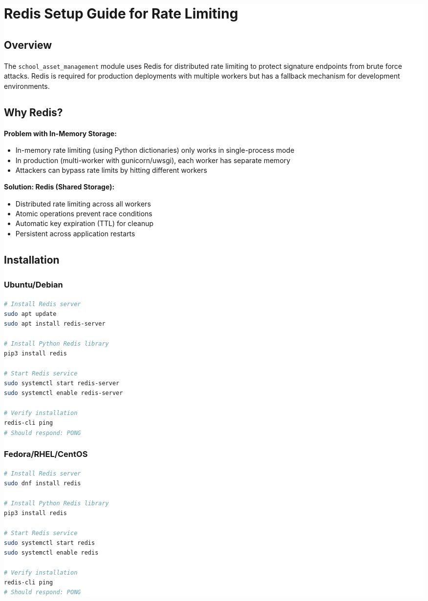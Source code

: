 # Redis Setup Guide for Rate Limiting

## Overview

The `school_asset_management` module uses Redis for distributed rate limiting to protect signature endpoints from brute force attacks. Redis is required for production deployments with multiple workers but has a fallback mechanism for development environments.

## Why Redis?

**Problem with In-Memory Storage:**
- In-memory rate limiting (using Python dictionaries) only works in single-process mode
- In production (multi-worker with gunicorn/uwsgi), each worker has separate memory
- Attackers can bypass rate limits by hitting different workers

**Solution: Redis (Shared Storage):**
- Distributed rate limiting across all workers
- Atomic operations prevent race conditions
- Automatic key expiration (TTL) for cleanup
- Persistent across application restarts

## Installation

### Ubuntu/Debian

```bash
# Install Redis server
sudo apt update
sudo apt install redis-server

# Install Python Redis library
pip3 install redis

# Start Redis service
sudo systemctl start redis-server
sudo systemctl enable redis-server

# Verify installation
redis-cli ping
# Should respond: PONG
```

### Fedora/RHEL/CentOS

```bash
# Install Redis server
sudo dnf install redis

# Install Python Redis library
pip3 install redis

# Start Redis service
sudo systemctl start redis
sudo systemctl enable redis

# Verify installation
redis-cli ping
# Should respond: PONG
```

